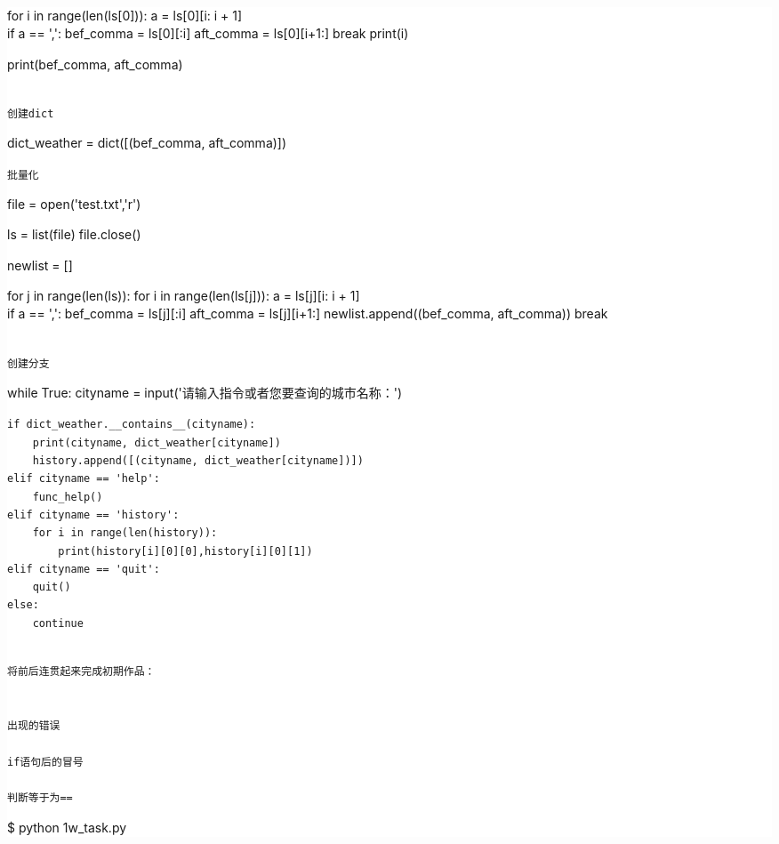 for i in range(len(ls[0])):
	a = ls[0][i: i + 1]     
	if a == ',':
		bef_comma = ls[0][:i]
		aft_comma = ls[0][i+1:]
		break
	print(i)

print(bef_comma, aft_comma)
```

创建dict

```
dict_weather = dict([(bef_comma, aft_comma)])
```
批量化

```
file = open('test.txt','r')

ls = list(file)
file.close()

newlist = []

for j in range(len(ls)):
	for i in range(len(ls[j])):
		a = ls[j][i: i + 1]     
		if a == ',':
			bef_comma = ls[j][:i]
			aft_comma = ls[j][i+1:]
			newlist.append((bef_comma, aft_comma))
			break
```

创建分支

```
while True:
	cityname = input('请输入指令或者您要查询的城市名称：')

	if dict_weather.__contains__(cityname):
		print(cityname, dict_weather[cityname])
		history.append([(cityname, dict_weather[cityname])])
	elif cityname == 'help':
		func_help()
	elif cityname == 'history':
		for i in range(len(history)):
			print(history[i][0][0],history[i][0][1])
	elif cityname == 'quit':
		quit() 
	else:
		continue
```

将前后连贯起来完成初期作品：


出现的错误

if语句后的冒号

判断等于为==  

```
$ python 1w_task.py
